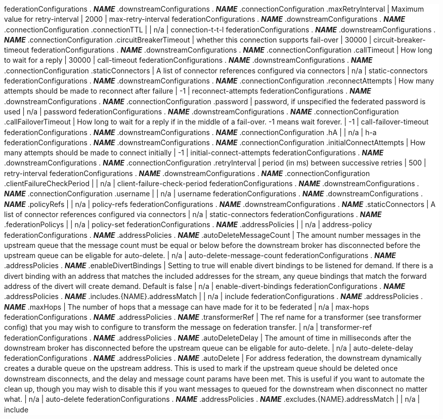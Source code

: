 federationConfigurations . ***NAME*** .downstreamConfigurations . ***NAME*** .connectionConfiguration .maxRetryInterval | Maximum value for retry-interval | 2000 | max-retry-interval
federationConfigurations . ***NAME*** .downstreamConfigurations . ***NAME*** .connectionConfiguration .connectionTTL |  | n/a | connection-t-t-l
federationConfigurations . ***NAME*** .downstreamConfigurations . ***NAME*** .connectionConfiguration .circuitBreakerTimeout | whether this connection supports fail-over | 30000 | circuit-breaker-timeout
federationConfigurations . ***NAME*** .downstreamConfigurations . ***NAME*** .connectionConfiguration .callTimeout | How long to wait for a reply | 30000 | call-timeout
federationConfigurations . ***NAME*** .downstreamConfigurations . ***NAME*** .connectionConfiguration .staticConnectors | A list of connector references configured via connectors | n/a | static-connectors
federationConfigurations . ***NAME*** .downstreamConfigurations . ***NAME*** .connectionConfiguration .reconnectAttempts | How many attempts should be made to reconnect after failure | -1 | reconnect-attempts
federationConfigurations . ***NAME*** .downstreamConfigurations . ***NAME*** .connectionConfiguration .password | password, if unspecified the federated password is used | n/a | password
federationConfigurations . ***NAME*** .downstreamConfigurations . ***NAME*** .connectionConfiguration .callFailoverTimeout | How long to wait for a reply if in the middle of a fail-over. -1 means wait forever. | -1 | call-failover-timeout
federationConfigurations . ***NAME*** .downstreamConfigurations . ***NAME*** .connectionConfiguration .hA |  | n/a | h-a
federationConfigurations . ***NAME*** .downstreamConfigurations . ***NAME*** .connectionConfiguration .initialConnectAttempts | How many attempts should be made to connect initially | -1 | initial-connect-attempts
federationConfigurations . ***NAME*** .downstreamConfigurations . ***NAME*** .connectionConfiguration .retryInterval | period (in ms) between successive retries | 500 | retry-interval
federationConfigurations . ***NAME*** .downstreamConfigurations . ***NAME*** .connectionConfiguration .clientFailureCheckPeriod |  | n/a | client-failure-check-period
federationConfigurations . ***NAME*** .downstreamConfigurations . ***NAME*** .connectionConfiguration .username |  | n/a | username
federationConfigurations . ***NAME*** .downstreamConfigurations . ***NAME*** .policyRefs |  | n/a | policy-refs
federationConfigurations . ***NAME*** .downstreamConfigurations . ***NAME*** .staticConnectors | A list of connector references configured via connectors | n/a | static-connectors
federationConfigurations . ***NAME*** .federationPolicys |  | n/a | policy-set
federationConfigurations . ***NAME*** .addressPolicies |  | n/a | address-policy
federationConfigurations . ***NAME*** .addressPolicies . ***NAME*** .autoDeleteMessageCount | The amount number messages in the upstream queue that the message count must be equal or below before the downstream broker has disconnected before the upstream queue can be eligable for auto-delete. | n/a | auto-delete-message-count
federationConfigurations . ***NAME*** .addressPolicies . ***NAME*** .enableDivertBindings | Setting to true will enable divert bindings to be listened for demand. If there is a divert binding with               an address that matches the included addresses for the stream, any queue bindings that match the forward address of the divert will create demand. Default is false | n/a | enable-divert-bindings
federationConfigurations . ***NAME*** .addressPolicies . ***NAME*** .includes.{NAME}.addressMatch |  | n/a | include
federationConfigurations . ***NAME*** .addressPolicies . ***NAME*** .maxHops | The number of hops that a message can have made for it to be federated | n/a | max-hops
federationConfigurations . ***NAME*** .addressPolicies . ***NAME*** .transformerRef | The ref name for a transformer (see transformer config) that you may wish to configure to transform the message on federation transfer. | n/a | transformer-ref
federationConfigurations . ***NAME*** .addressPolicies . ***NAME*** .autoDeleteDelay | The amount of time in milliseconds after the downstream broker has disconnected before the upstream queue can be eligable for auto-delete. | n/a | auto-delete-delay
federationConfigurations . ***NAME*** .addressPolicies . ***NAME*** .autoDelete | For address federation, the downstream dynamically creates a durable queue on the upstream address.               This is used to mark if the upstream queue should be deleted once downstream disconnects,               and the delay and message count params have been met. This is useful if you want to automate the clean up,               though you may wish to disable this if you want messages to queued for the downstream when disconnect no matter what. | n/a | auto-delete
federationConfigurations . ***NAME*** .addressPolicies . ***NAME*** .excludes.{NAME}.addressMatch |  | n/a | include